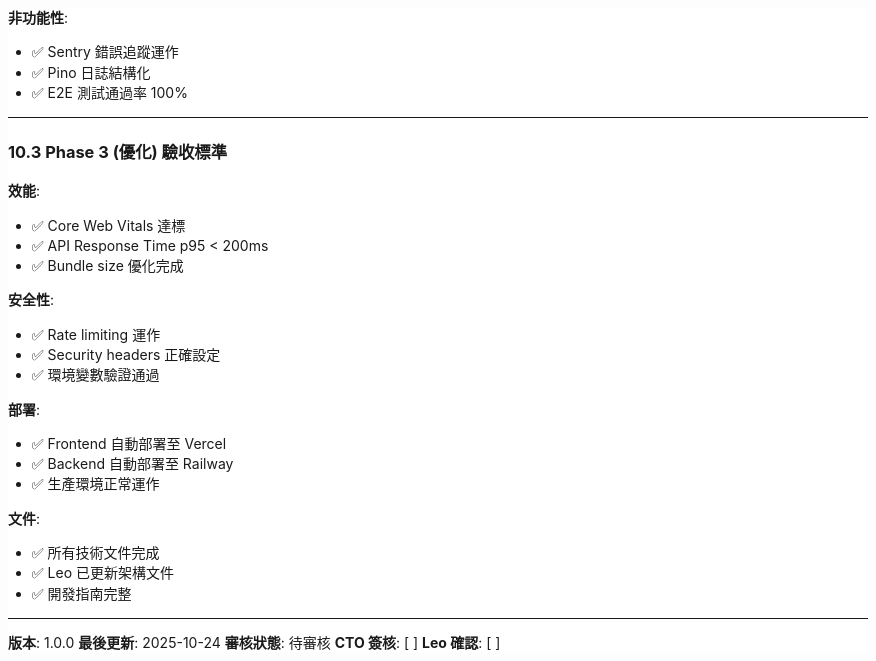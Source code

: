 **非功能性**:
- ✅ Sentry 錯誤追蹤運作
- ✅ Pino 日誌結構化
- ✅ E2E 測試通過率 100%

---

### 10.3 Phase 3 (優化) 驗收標準

**效能**:
- ✅ Core Web Vitals 達標
- ✅ API Response Time p95 < 200ms
- ✅ Bundle size 優化完成

**安全性**:
- ✅ Rate limiting 運作
- ✅ Security headers 正確設定
- ✅ 環境變數驗證通過

**部署**:
- ✅ Frontend 自動部署至 Vercel
- ✅ Backend 自動部署至 Railway
- ✅ 生產環境正常運作

**文件**:
- ✅ 所有技術文件完成
- ✅ Leo 已更新架構文件
- ✅ 開發指南完整

---

**版本**: 1.0.0
**最後更新**: 2025-10-24
**審核狀態**: 待審核
**CTO 簽核**: [ ]
**Leo 確認**: [ ]
